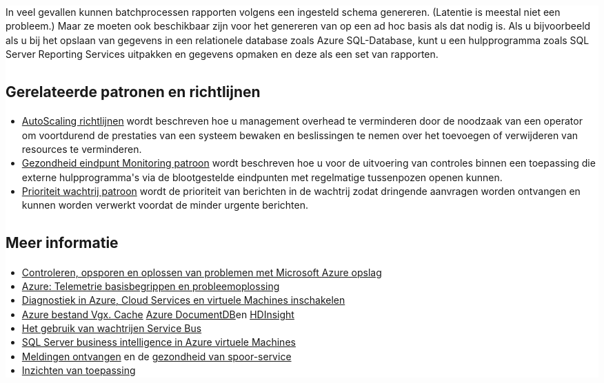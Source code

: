 In veel gevallen kunnen batchprocessen rapporten volgens een ingesteld schema genereren. (Latentie is meestal niet een probleem.) Maar ze moeten ook beschikbaar zijn voor het genereren van op een ad hoc basis als dat nodig is. Als u bijvoorbeeld als u bij het opslaan van gegevens in een relationele database zoals Azure SQL-Database, kunt u een hulpprogramma zoals SQL Server Reporting Services uitpakken en gegevens opmaken en deze als een set van rapporten.

## <a name="related-patterns-and-guidance"></a>Gerelateerde patronen en richtlijnen
- [AutoScaling richtlijnen](best-practices-auto-scaling.md) wordt beschreven hoe u management overhead te verminderen door de noodzaak van een operator om voortdurend de prestaties van een systeem bewaken en beslissingen te nemen over het toevoegen of verwijderen van resources te verminderen.
- [Gezondheid eindpunt Monitoring patroon](https://msdn.microsoft.com/library/dn589789.aspx) wordt beschreven hoe u voor de uitvoering van controles binnen een toepassing die externe hulpprogramma's via de blootgestelde eindpunten met regelmatige tussenpozen openen kunnen.
- [Prioriteit wachtrij patroon](https://msdn.microsoft.com/library/dn589794.aspx) wordt de prioriteit van berichten in de wachtrij zodat dringende aanvragen worden ontvangen en kunnen worden verwerkt voordat de minder urgente berichten.

## <a name="more-information"></a>Meer informatie
- [Controleren, opsporen en oplossen van problemen met Microsoft Azure opslag](./storage/storage-monitoring-diagnosing-troubleshooting.md)
- [Azure: Telemetrie basisbegrippen en probleemoplossing](http://social.technet.microsoft.com/wiki/contents/articles/18146.windows-azure-telemetry-basics-and-troubleshooting.aspx)
- [Diagnostiek in Azure, Cloud Services en virtuele Machines inschakelen](./cloud-services/cloud-services-dotnet-diagnostics.md)
- [Azure bestand Vgx. Cache](https://azure.microsoft.com/services/cache/) [Azure DocumentDB](https://azure.microsoft.com/services/documentdb/)en [HDInsight](https://azure.microsoft.com/services/hdinsight/)
- [Het gebruik van wachtrijen Service Bus](./service-bus-messaging/service-bus-dotnet-get-started-with-queues.md)
- [SQL Server business intelligence in Azure virtuele Machines](./virtual-machines/virtual-machines-windows-classic-ps-sql-bi.md)
- [Meldingen ontvangen](./monitoring-and-diagnostics/insights-receive-alert-notifications.md) en de [gezondheid van spoor-service](./monitoring-and-diagnostics/insights-service-health.md)
- [Inzichten van toepassing](./application-insights/app-insights-overview.md)
